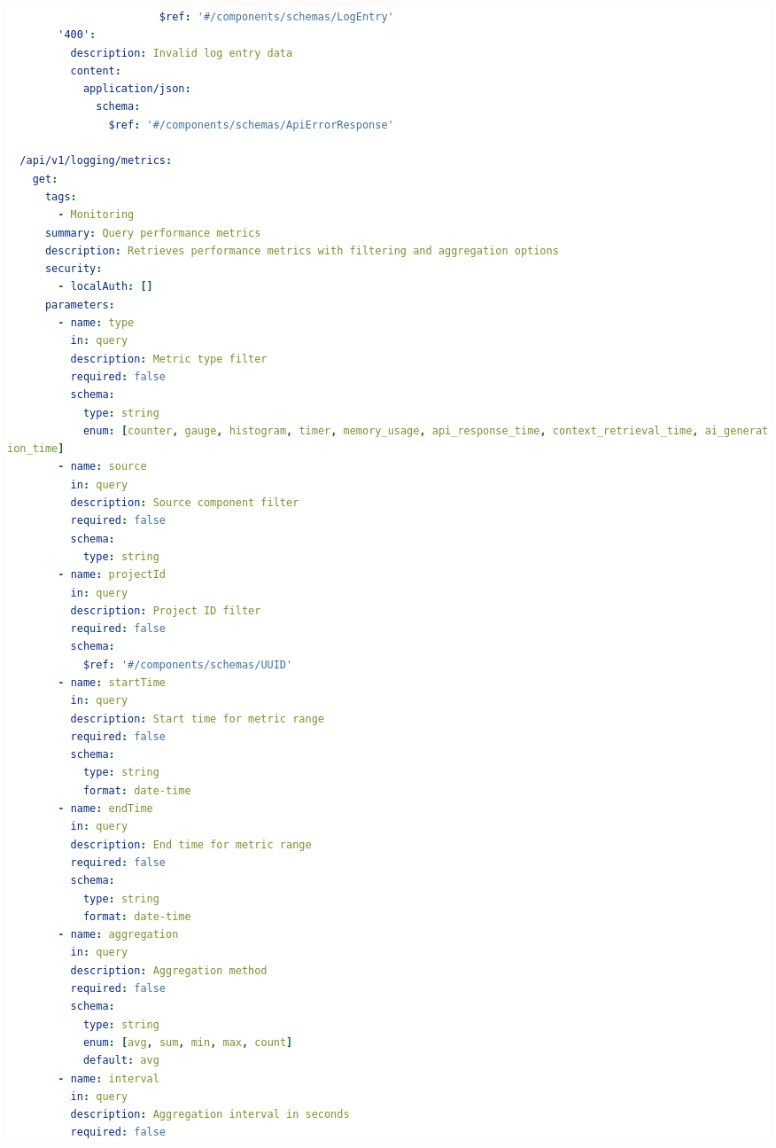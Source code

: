 ```yaml
                        $ref: '#/components/schemas/LogEntry'
        '400':
          description: Invalid log entry data
          content:
            application/json:
              schema:
                $ref: '#/components/schemas/ApiErrorResponse'

  /api/v1/logging/metrics:
    get:
      tags:
        - Monitoring
      summary: Query performance metrics
      description: Retrieves performance metrics with filtering and aggregation options
      security:
        - localAuth: []
      parameters:
        - name: type
          in: query
          description: Metric type filter
          required: false
          schema:
            type: string
            enum: [counter, gauge, histogram, timer, memory_usage, api_response_time, context_retrieval_time, ai_generation_time]
        - name: source
          in: query
          description: Source component filter
          required: false
          schema:
            type: string
        - name: projectId
          in: query
          description: Project ID filter
          required: false
          schema:
            $ref: '#/components/schemas/UUID'
        - name: startTime
          in: query
          description: Start time for metric range
          required: false
          schema:
            type: string
            format: date-time
        - name: endTime
          in: query
          description: End time for metric range
          required: false
          schema:
            type: string
            format: date-time
        - name: aggregation
          in: query
          description: Aggregation method
          required: false
          schema:
            type: string
            enum: [avg, sum, min, max, count]
            default: avg
        - name: interval
          in: query
          description: Aggregation interval in seconds
          required: false
```